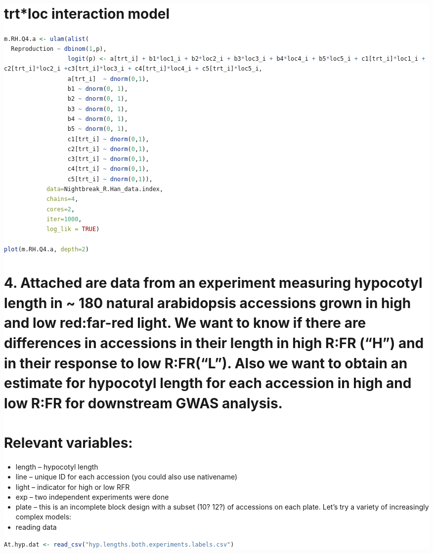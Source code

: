 # trt\*loc interaction model

``` r
m.RH.Q4.a <- ulam(alist(
  Reproduction ~ dbinom(1,p),
                  logit(p) <- a[trt_i] + b1*loc1_i + b2*loc2_i + b3*loc3_i + b4*loc4_i + b5*loc5_i + c1[trt_i]*loc1_i + c2[trt_i]*loc2_i +c3[trt_i]*loc3_i + c4[trt_i]*loc4_i + c5[trt_i]*loc5_i,
                  a[trt_i]  ~ dnorm(0,1),
                  b1 ~ dnorm(0, 1),
                  b2 ~ dnorm(0, 1),
                  b3 ~ dnorm(0, 1),
                  b4 ~ dnorm(0, 1),
                  b5 ~ dnorm(0, 1),
                  c1[trt_i] ~ dnorm(0,1),
                  c2[trt_i] ~ dnorm(0,1),
                  c3[trt_i] ~ dnorm(0,1),
                  c4[trt_i] ~ dnorm(0,1),
                  c5[trt_i] ~ dnorm(0,1)),
            data=Nightbreak_R.Han_data.index,
            chains=4,
            cores=2,
            iter=1000,
            log_lik = TRUE)
  
plot(m.RH.Q4.a, depth=2)
```

# 4\. Attached are data from an experiment measuring hypocotyl length in ~ 180 natural arabidopsis accessions grown in high and low red:far-red light. We want to know if there are differences in accessions in their length in high R:FR (“H”) and in their response to low R:FR(“L”). Also we want to obtain an estimate for hypocotyl length for each accession in high and low R:FR for downstream GWAS analysis.

# Relevant variables:

  - length – hypocotyl length
  - line – unique ID for each accession (you could also use nativename)
  - light – indicator for high or low RFR
  - exp – two independent experiments were done
  - plate – this is an incomplete block design with a subset (10? 12?)
    of accessions on each plate. Let’s try a variety of increasingly
    complex models:
  - reading data



``` r
At.hyp.dat <- read_csv("hyp.lengths.both.experiments.labels.csv")
```
